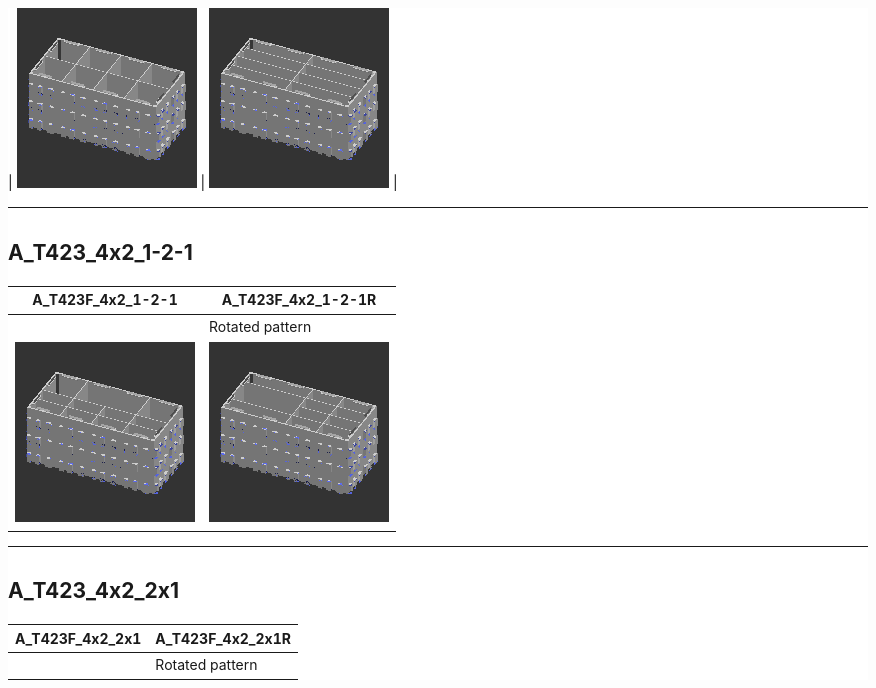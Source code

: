 | ![preview](png/A_T423F_4x2.png) | ![preview](png/A_T423F_4x2R.png) | 


---
## A_T423_4x2_1-2-1
| **A_T423F_4x2_1-2-1** | **A_T423F_4x2_1-2-1R** | 
| --- | --- | 
|  | Rotated pattern | 
| ![preview](png/A_T423F_4x2_1-2-1.png) | ![preview](png/A_T423F_4x2_1-2-1R.png) | 


---
## A_T423_4x2_2x1
| **A_T423F_4x2_2x1** | **A_T423F_4x2_2x1R** | 
| --- | --- | 
|  | Rotated pattern | 